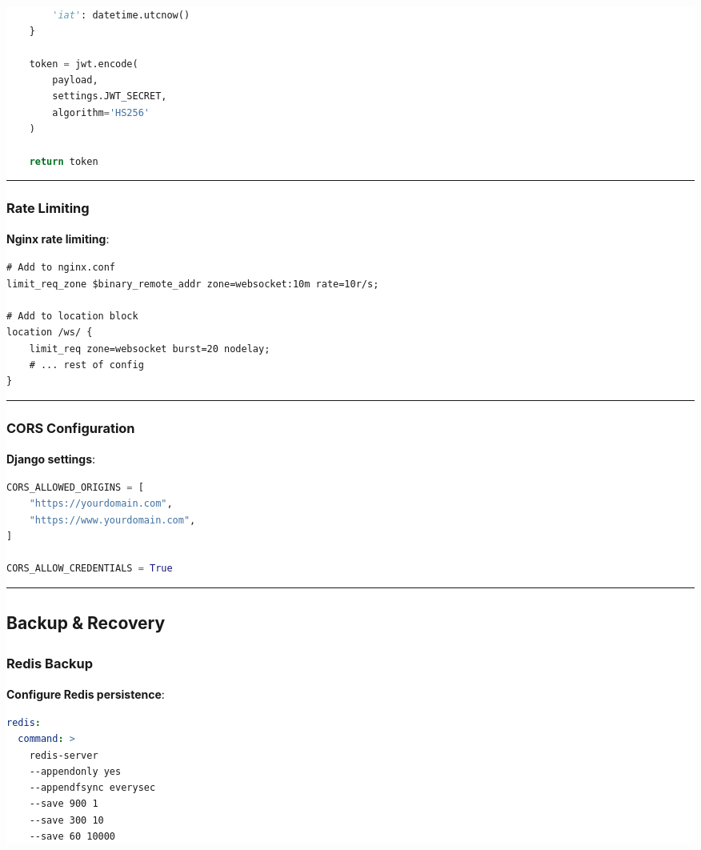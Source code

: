 ```python
        'iat': datetime.utcnow()
    }

    token = jwt.encode(
        payload,
        settings.JWT_SECRET,
        algorithm='HS256'
    )

    return token
```

---

### Rate Limiting

**Nginx rate limiting**:
```nginx
# Add to nginx.conf
limit_req_zone $binary_remote_addr zone=websocket:10m rate=10r/s;

# Add to location block
location /ws/ {
    limit_req zone=websocket burst=20 nodelay;
    # ... rest of config
}
```

---

### CORS Configuration

**Django settings**:
```python
CORS_ALLOWED_ORIGINS = [
    "https://yourdomain.com",
    "https://www.yourdomain.com",
]

CORS_ALLOW_CREDENTIALS = True
```

---

## Backup & Recovery

### Redis Backup

**Configure Redis persistence**:
```yaml
redis:
  command: >
    redis-server
    --appendonly yes
    --appendfsync everysec
    --save 900 1
    --save 300 10
    --save 60 10000
```
